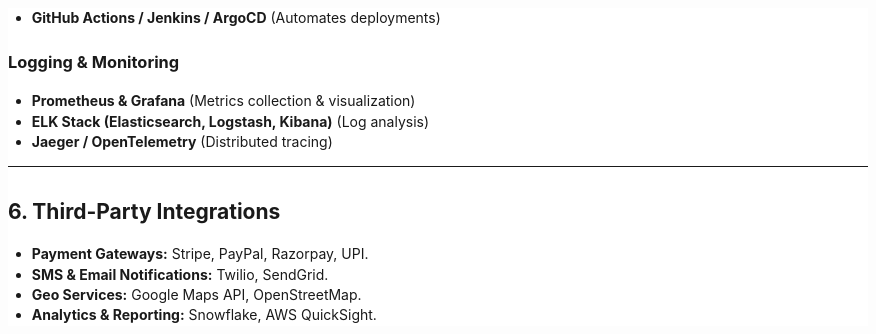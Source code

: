 - **GitHub Actions / Jenkins / ArgoCD** (Automates deployments)

### **Logging & Monitoring**

- **Prometheus & Grafana** (Metrics collection & visualization)
- **ELK Stack (Elasticsearch, Logstash, Kibana)** (Log analysis)
- **Jaeger / OpenTelemetry** (Distributed tracing)

---

## **6. Third-Party Integrations**

- **Payment Gateways:** Stripe, PayPal, Razorpay, UPI.
- **SMS & Email Notifications:** Twilio, SendGrid.
- **Geo Services:** Google Maps API, OpenStreetMap.
- **Analytics & Reporting:** Snowflake, AWS QuickSight.
